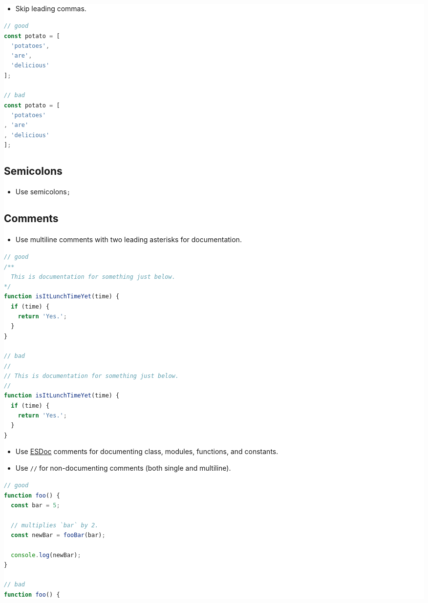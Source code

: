 + Skip leading commas.

```javascript
// good
const potato = [
  'potatoes',
  'are',
  'delicious'
];

// bad
const potato = [
  'potatoes'
, 'are'
, 'delicious'
];
```

## Semicolons

+ Use semicolons`;`

## Comments

+ Use multiline comments with two leading asterisks for documentation.

```javascript
// good
/**
  This is documentation for something just below.
*/
function isItLunchTimeYet(time) {
  if (time) {
    return 'Yes.';
  }
}

// bad
//
// This is documentation for something just below.
//
function isItLunchTimeYet(time) {
  if (time) {
    return 'Yes.';
  }
}
```

+ Use [ESDoc](https://esdoc.org/) comments for documenting class, modules,
  functions, and constants.

+ Use `//` for non-documenting comments (both single and multiline).

```javascript
// good
function foo() {
  const bar = 5;

  // multiplies `bar` by 2.
  const newBar = fooBar(bar);

  console.log(newBar);
}

// bad
function foo() {
```